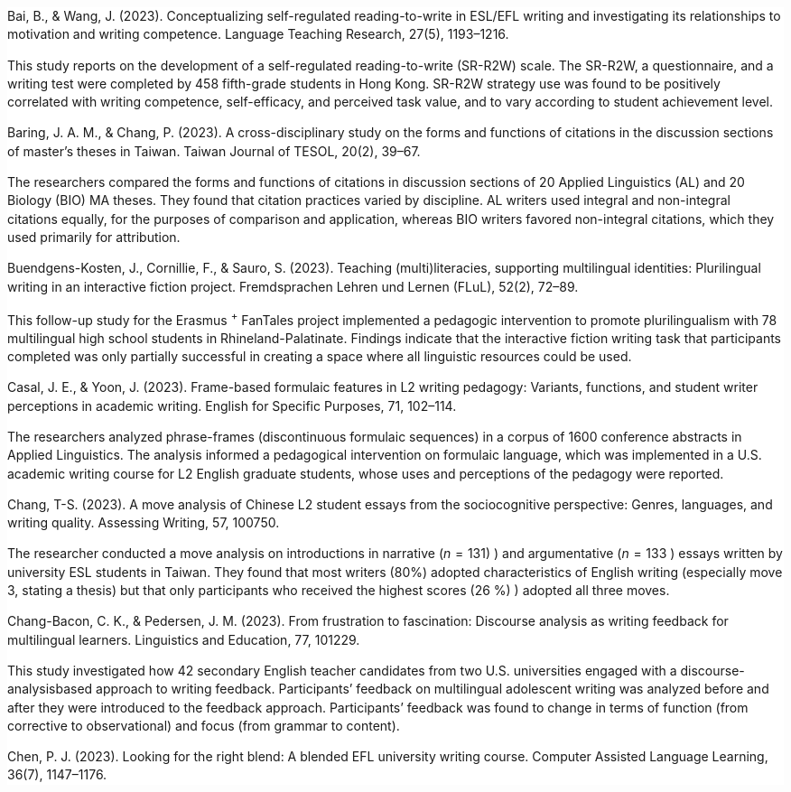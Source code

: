 Bai, B., & Wang, J. (2023). Conceptualizing self-regulated reading-to-write in ESL/EFL writing and investigating its relationships to motivation and writing competence. Language Teaching Research, 27(5), 1193–1216.

This study reports on the development of a self-regulated reading-to-write (SR-R2W) scale. The SR-R2W, a questionnaire, and a writing test were completed by 458 fifth-grade students in Hong Kong. SR-R2W strategy use was found to be positively correlated with writing competence, self-efficacy, and perceived task value, and to vary according to student achievement level.

Baring, J. A. M., & Chang, P. (2023). A cross-disciplinary study on the forms and functions of citations in the discussion sections of master’s theses in Taiwan. Taiwan Journal of TESOL, 20(2), 39–67.

The researchers compared the forms and functions of citations in discussion sections of 20 Applied Linguistics (AL) and 20 Biology (BIO) MA theses. They found that citation practices varied by discipline. AL writers used integral and non-integral citations equally, for the purposes of comparison and application, whereas BIO writers favored non-integral citations, which they used primarily for attribution.

Buendgens-Kosten, J., Cornillie, F., & Sauro, S. (2023). Teaching (multi)literacies, supporting multilingual identities: Plurilingual writing in an interactive fiction project. Fremdsprachen Lehren und Lernen (FLuL), 52(2), 72–89.

This follow-up study for the Erasmus $^ +$ FanTales project implemented a pedagogic intervention to promote plurilingualism with 78 multilingual high school students in Rhineland-Palatinate. Findings indicate that the interactive fiction writing task that participants completed was only partially successful in creating a space where all linguistic resources could be used.

Casal, J. E., & Yoon, J. (2023). Frame-based formulaic features in L2 writing pedagogy: Variants, functions, and student writer perceptions in academic writing. English for Specific Purposes, 71, 102–114.

The researchers analyzed phrase-frames (discontinuous formulaic sequences) in a corpus of 1600 conference abstracts in Applied Linguistics. The analysis informed a pedagogical intervention on formulaic language, which was implemented in a U.S. academic writing course for L2 English graduate students, whose uses and perceptions of the pedagogy were reported.

Chang, T-S. (2023). A move analysis of Chinese L2 student essays from the sociocognitive perspective: Genres, languages, and writing quality. Assessing Writing, 57, 100750.

The researcher conducted a move analysis on introductions in narrative $( n = 1 3 1 )$ ) and argumentative $( n = 1 3 3$ ) essays written by university ESL students in Taiwan. They found that most writers $( 8 0 \% )$ adopted characteristics of English writing (especially move 3, stating a thesis) but that only participants who received the highest scores $( 2 6 ~ \% )$ ) adopted all three moves.

Chang-Bacon, C. K., & Pedersen, J. M. (2023). From frustration to fascination: Discourse analysis as writing feedback for multilingual learners. Linguistics and Education, 77, 101229.

This study investigated how 42 secondary English teacher candidates from two U.S. universities engaged with a discourse-analysisbased approach to writing feedback. Participants’ feedback on multilingual adolescent writing was analyzed before and after they were introduced to the feedback approach. Participants’ feedback was found to change in terms of function (from corrective to observational) and focus (from grammar to content).

Chen, P. J. (2023). Looking for the right blend: A blended EFL university writing course. Computer Assisted Language Learning, 36(7), 1147–1176.
